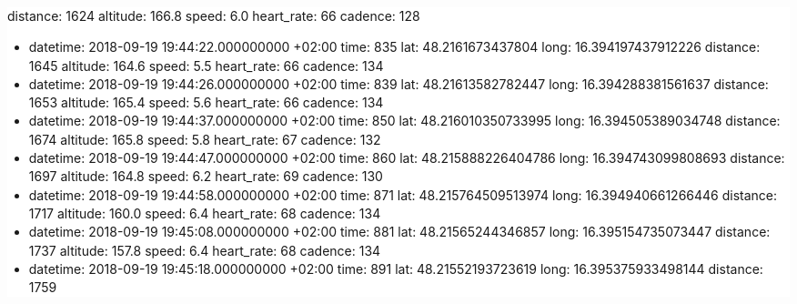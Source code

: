   distance: 1624
  altitude: 166.8
  speed: 6.0
  heart_rate: 66
  cadence: 128
- datetime: 2018-09-19 19:44:22.000000000 +02:00
  time: 835
  lat: 48.2161673437804
  long: 16.394197437912226
  distance: 1645
  altitude: 164.6
  speed: 5.5
  heart_rate: 66
  cadence: 134
- datetime: 2018-09-19 19:44:26.000000000 +02:00
  time: 839
  lat: 48.21613582782447
  long: 16.394288381561637
  distance: 1653
  altitude: 165.4
  speed: 5.6
  heart_rate: 66
  cadence: 134
- datetime: 2018-09-19 19:44:37.000000000 +02:00
  time: 850
  lat: 48.216010350733995
  long: 16.394505389034748
  distance: 1674
  altitude: 165.8
  speed: 5.8
  heart_rate: 67
  cadence: 132
- datetime: 2018-09-19 19:44:47.000000000 +02:00
  time: 860
  lat: 48.215888226404786
  long: 16.394743099808693
  distance: 1697
  altitude: 164.8
  speed: 6.2
  heart_rate: 69
  cadence: 130
- datetime: 2018-09-19 19:44:58.000000000 +02:00
  time: 871
  lat: 48.215764509513974
  long: 16.394940661266446
  distance: 1717
  altitude: 160.0
  speed: 6.4
  heart_rate: 68
  cadence: 134
- datetime: 2018-09-19 19:45:08.000000000 +02:00
  time: 881
  lat: 48.21565244346857
  long: 16.395154735073447
  distance: 1737
  altitude: 157.8
  speed: 6.4
  heart_rate: 68
  cadence: 134
- datetime: 2018-09-19 19:45:18.000000000 +02:00
  time: 891
  lat: 48.21552193723619
  long: 16.395375933498144
  distance: 1759